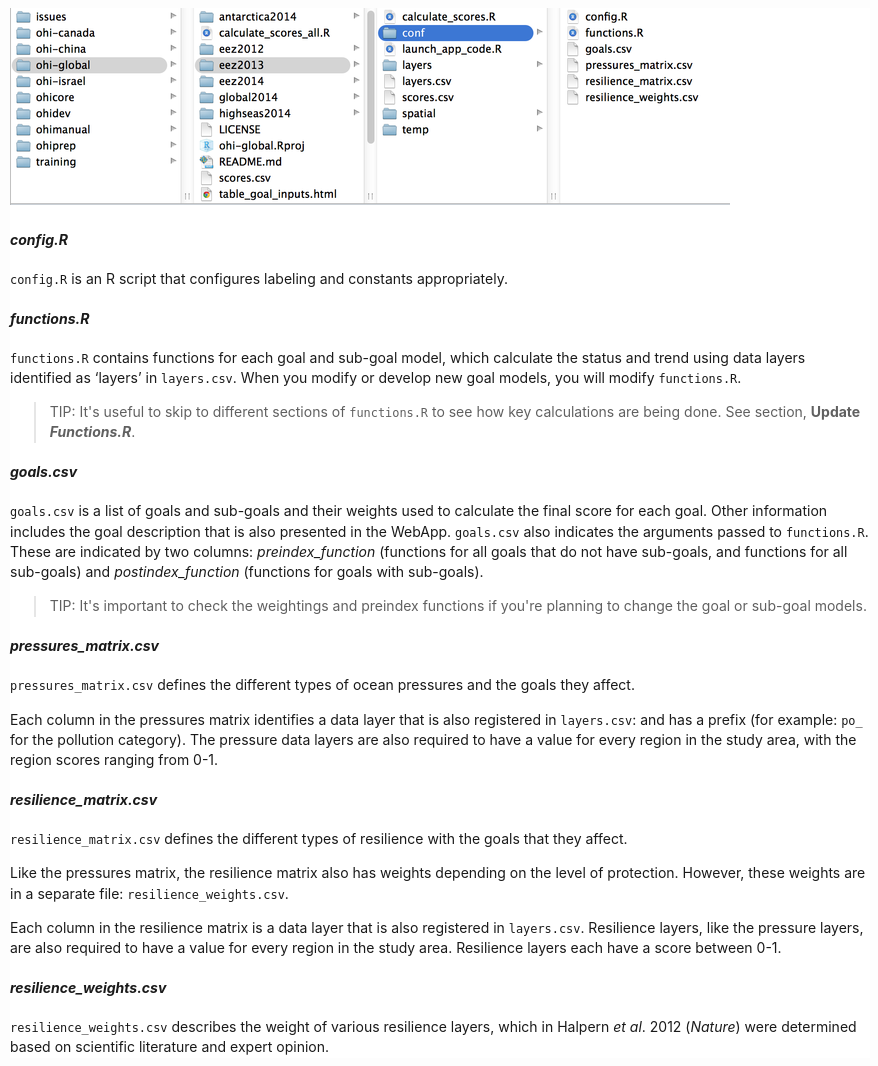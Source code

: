 ![The `conf` folder contains important R functions and *.csv* files. Mac navigation is shown on the left and Windows is shown on the right.](./fig/layers_folder_location_conf.png)

#### *config.R*
`config.R` is an R script that configures labeling and constants appropriately.

#### *functions.R*
`functions.R` contains functions for each goal and sub-goal model, which calculate the status and trend using data layers identified as ‘layers’ in `layers.csv`. When you modify or develop new goal models, you will modify `functions.R`.

> TIP: It's useful to skip to different sections of `functions.R` to see how key calculations are being done. See section, **Update *Functions.R***.

#### *goals.csv*
`goals.csv` is a list of goals and sub-goals and their weights used to calculate the final score for each goal. Other information includes the goal description that is also presented in the WebApp. `goals.csv` also indicates the arguments passed to `functions.R`. These are indicated by two columns: *preindex_function* (functions for all goals that do not have sub-goals, and functions for all sub-goals) and *postindex_function* (functions for goals with sub-goals).

> TIP: It's important to check the weightings and preindex functions if you're planning to change the goal or sub-goal models.

#### *pressures_matrix.csv*
`pressures_matrix.csv` defines the different types of ocean pressures and the goals they affect.

Each column in the pressures matrix identifies a data layer that is also registered in `layers.csv`: and has a prefix (for example: `po_` for the pollution category).  The pressure data layers are also required to have a value for every region in the study area, with the region scores ranging from 0-1.

#### *resilience_matrix.csv*
`resilience_matrix.csv` defines the different types of resilience with the goals that they affect.

Like the pressures matrix, the resilience matrix also has weights depending on the level of protection. However, these weights are in a separate file: `resilience_weights.csv`.

Each column in the resilience matrix is a data layer that is also registered in `layers.csv`. Resilience layers, like the pressure layers, are also required to have a value for every region in the study area. Resilience layers each have a score between 0-1.

#### *resilience_weights.csv*
`resilience_weights.csv` describes the weight of various resilience layers, which in Halpern *et al*. 2012 (*Nature*) were determined based on scientific literature and expert opinion.
